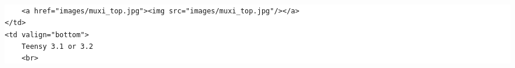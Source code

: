 		<a href="images/muxi_top.jpg"><img src="images/muxi_top.jpg"/></a>
	</td>
	<td valign="bottom">
		Teensy 3.1 or 3.2
		<br>